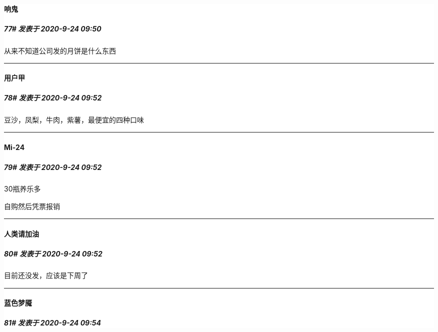 ####  响鬼  
##### 77#       发表于 2020-9-24 09:50




从来不知道公司发的月饼是什么东西







-----

####  用户甲  
##### 78#       发表于 2020-9-24 09:52




豆沙，凤梨，牛肉，紫薯，最便宜的四种口味







-----

####  Mi-24  
##### 79#       发表于 2020-9-24 09:52




30瓶养乐多

自购然后凭票报销







-----

####  人类请加油  
##### 80#       发表于 2020-9-24 09:52




目前还没发，应该是下周了







-----

####  蓝色梦魇  
##### 81#       发表于 2020-9-24 09:54
